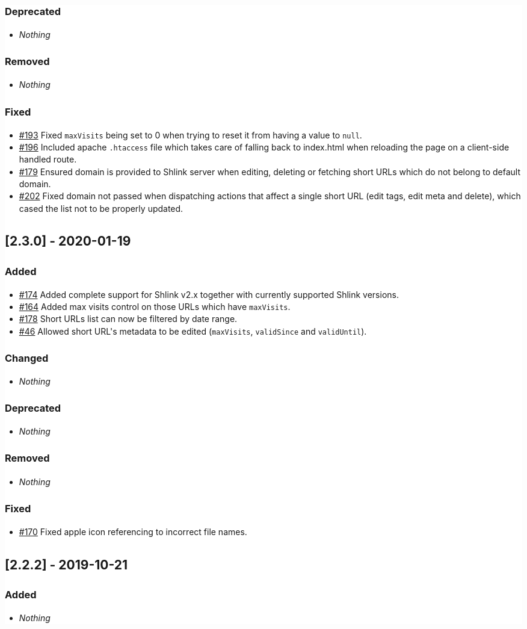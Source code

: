 ### Deprecated
* *Nothing*

### Removed
* *Nothing*

### Fixed
* [#193](https://github.com/shlinkio/shlink-web-client/issues/193) Fixed `maxVisits` being set to 0 when trying to reset it from having a value to `null`.
* [#196](https://github.com/shlinkio/shlink-web-client/issues/196) Included apache `.htaccess` file which takes care of falling back to index.html when reloading the page on a client-side handled route.
* [#179](https://github.com/shlinkio/shlink-web-client/issues/179) Ensured domain is provided to Shlink server when editing, deleting or fetching short URLs which do not belong to default domain.
* [#202](https://github.com/shlinkio/shlink-web-client/issues/202) Fixed domain not passed when dispatching actions that affect a single short URL (edit tags, edit meta and delete), which cased the list not to be properly updated.


## [2.3.0] - 2020-01-19
### Added
* [#174](https://github.com/shlinkio/shlink-web-client/issues/174) Added complete support for Shlink v2.x together with currently supported Shlink versions.
* [#164](https://github.com/shlinkio/shlink-web-client/issues/164) Added max visits control on those URLs which have `maxVisits`.
* [#178](https://github.com/shlinkio/shlink-web-client/issues/178) Short URLs list can now be filtered by date range.
* [#46](https://github.com/shlinkio/shlink-web-client/issues/46) Allowed short URL's metadata to be edited (`maxVisits`, `validSince` and `validUntil`).

### Changed
* *Nothing*

### Deprecated
* *Nothing*

### Removed
* *Nothing*

### Fixed
* [#170](https://github.com/shlinkio/shlink-web-client/issues/170) Fixed apple icon referencing to incorrect file names.


## [2.2.2] - 2019-10-21
### Added
* *Nothing*
